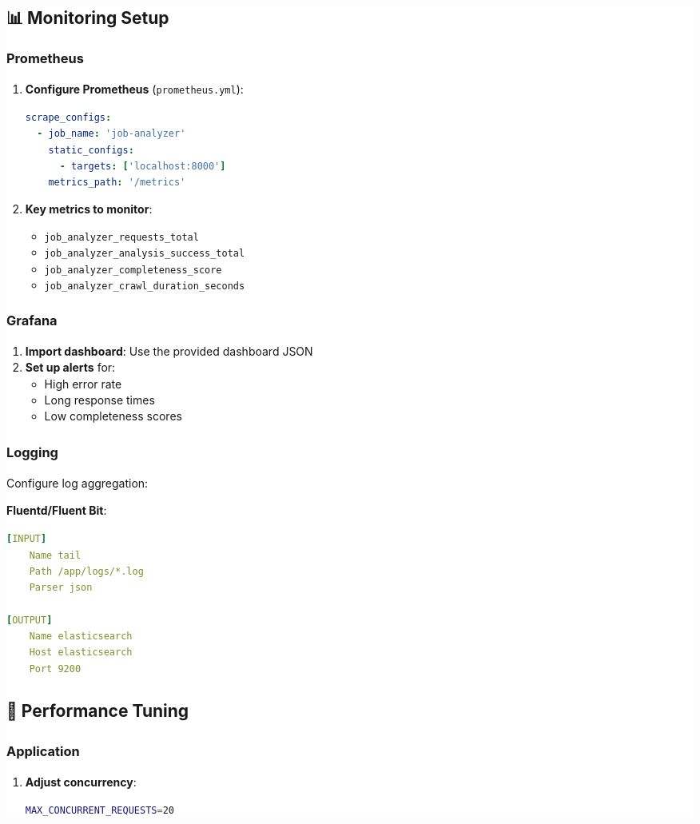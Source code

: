 ## 📊 Monitoring Setup

### Prometheus

1. **Configure Prometheus** (`prometheus.yml`):
   ```yaml
   scrape_configs:
     - job_name: 'job-analyzer'
       static_configs:
         - targets: ['localhost:8000']
       metrics_path: '/metrics'
   ```

2. **Key metrics to monitor**:
   - `job_analyzer_requests_total`
   - `job_analyzer_analysis_success_total`
   - `job_analyzer_completeness_score`
   - `job_analyzer_crawl_duration_seconds`

### Grafana

1. **Import dashboard**: Use the provided dashboard JSON
2. **Set up alerts** for:
   - High error rate
   - Long response times
   - Low completeness scores

### Logging

Configure log aggregation:

**Fluentd/Fluent Bit**:
```yaml
[INPUT]
    Name tail
    Path /app/logs/*.log
    Parser json

[OUTPUT]
    Name elasticsearch
    Host elasticsearch
    Port 9200
```

## 🚀 Performance Tuning

### Application

1. **Adjust concurrency**:
   ```bash
   MAX_CONCURRENT_REQUESTS=20
   ```
